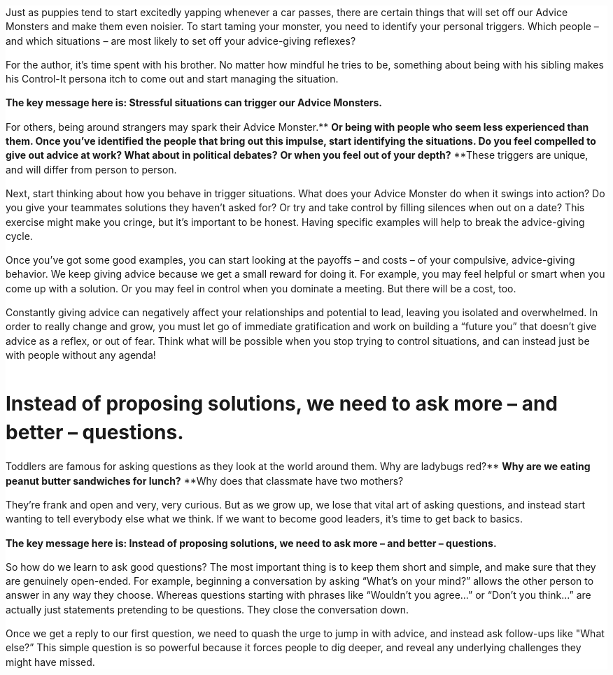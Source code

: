 Just as puppies tend to start excitedly yapping whenever a car passes, there are certain things that will set off our Advice Monsters and make them even noisier. To start taming your monster, you need to identify your personal triggers. Which people – and which situations – are most likely to set off your advice-giving reflexes?

For the author, it’s time spent with his brother. No matter how mindful he tries to be, something about being with his sibling makes his Control-It persona itch to come out and start managing the situation.

**The key message here is: Stressful situations can trigger our Advice Monsters.**

For others, being around strangers may spark their Advice Monster.** **Or being with people who seem less experienced than them. Once you’ve identified the people that bring out this impulse, start identifying the situations. Do you feel compelled to give out advice at work? What about in political debates?** **Or when you feel out of your depth?** **These triggers are unique, and will differ from person to person.

Next, start thinking about how you behave in trigger situations. What does your Advice Monster do when it swings into action? Do you give your teammates solutions they haven’t asked for? Or try and take control by filling silences when out on a date? This exercise might make you cringe, but it’s important to be honest. Having specific examples will help to break the advice-giving cycle.

Once you’ve got some good examples, you can start looking at the payoffs – and costs – of your compulsive, advice-giving behavior. We keep giving advice because we get a small reward for doing it. For example, you may feel helpful or smart when you come up with a solution. Or you may feel in control when you dominate a meeting. But there will be a cost, too.

Constantly giving advice can negatively affect your relationships and potential to lead, leaving you isolated and overwhelmed. In order to really change and grow, you must let go of immediate gratification and work on building a “future you” that doesn’t give advice as a reflex, or out of fear. Think what will be possible when you stop trying to control situations, and can instead just be with people without any agenda!

# Instead of proposing solutions, we need to ask more – and better – questions.

Toddlers are famous for asking questions as they look at the world around them. Why are ladybugs red?** **Why are we eating peanut butter sandwiches for lunch?** **Why does that classmate have two mothers?

They’re frank and open and very, very curious. But as we grow up, we lose that vital art of asking questions, and instead start wanting to tell everybody else what we think. If we want to become good leaders, it’s time to get back to basics.

**The key message here is: Instead of proposing solutions, we need to ask more – and better – questions.**

So how do we learn to ask good questions? The most important thing is to keep them short and simple, and make sure that they are genuinely open-ended. For example, beginning a conversation by asking “What’s on your mind?” allows the other person to answer in any way they choose. Whereas questions starting with phrases like “Wouldn’t you agree...” or “Don’t you think...” are actually just statements pretending to be questions. They close the conversation down.

Once we get a reply to our first question, we need to quash the urge to jump in with advice, and instead ask follow-ups like "What else?” This simple question is so powerful because it forces people to dig deeper, and reveal any underlying challenges they might have missed.
